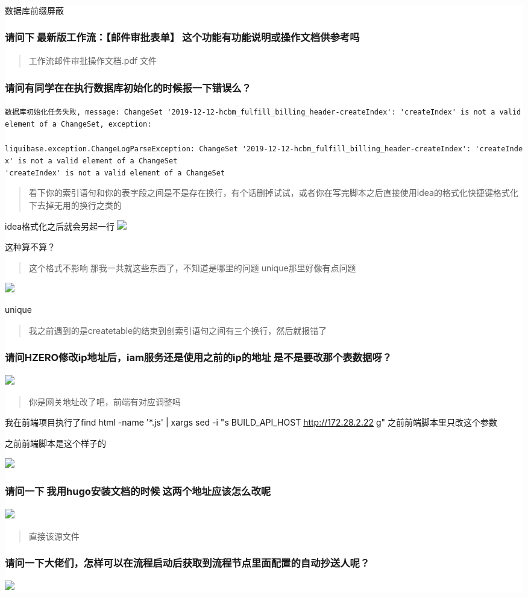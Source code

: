数据库前缀屏蔽


### 请问下  最新版工作流：【邮件审批表单】  这个功能有功能说明或操作文档供参考吗

>工作流邮件审批操作文档.pdf  文件


### 请问有同学在在执行数据库初始化的时候报一下错误么？
```
数据库初始化任务失败, message: ChangeSet '2019-12-12-hcbm_fulfill_billing_header-createIndex': 'createIndex' is not a valid element of a ChangeSet, exception:

liquibase.exception.ChangeLogParseException: ChangeSet '2019-12-12-hcbm_fulfill_billing_header-createIndex': 'createIndex' is not a valid element of a ChangeSet
'createIndex' is not a valid element of a ChangeSet
```

>看下你的索引语句和你的表字段之间是不是存在换行，有个话删掉试试，或者你在写完脚本之后直接使用idea的格式化快捷键格式化下去掉无用的换行之类的

idea格式化之后就会另起一行
![](https://img2018.cnblogs.com/blog/1231979/201912/1231979-20191220203647464-1095891116.png)

这种算不算？
>这个格式不影响
那我一共就这些东西了，不知道是哪里的问题
unique那里好像有点问题

![](https://img2018.cnblogs.com/blog/1231979/201912/1231979-20191220203706187-1631930771.png)

unique

>我之前遇到的是createtable的结束到创索引语句之间有三个换行，然后就报错了


### 请问HZERO修改ip地址后，iam服务还是使用之前的ip的地址  是不是要改那个表数据呀？
![](https://img2018.cnblogs.com/blog/1231979/201912/1231979-20191220203759357-766512117.png)

>你是网关地址改了吧，前端有对应调整吗

我在前端项目执行了find html -name '*.js' | xargs sed -i "s BUILD_API_HOST http://172.28.2.22 g"
之前前端脚本里只改这个参数

之前前端脚本是这个样子的

![](https://img2018.cnblogs.com/blog/1231979/201912/1231979-20191220203845573-1154544270.png)


### 请问一下 我用hugo安装文档的时候 这两个地址应该怎么改呢
![](https://img2018.cnblogs.com/blog/1231979/201912/1231979-20191220203830120-685066643.png)

>直接该源文件


### 请问一下大佬们，怎样可以在流程启动后获取到流程节点里面配置的自动抄送人呢？
![](https://img2018.cnblogs.com/blog/1231979/201912/1231979-20191220203912773-73213620.png)
